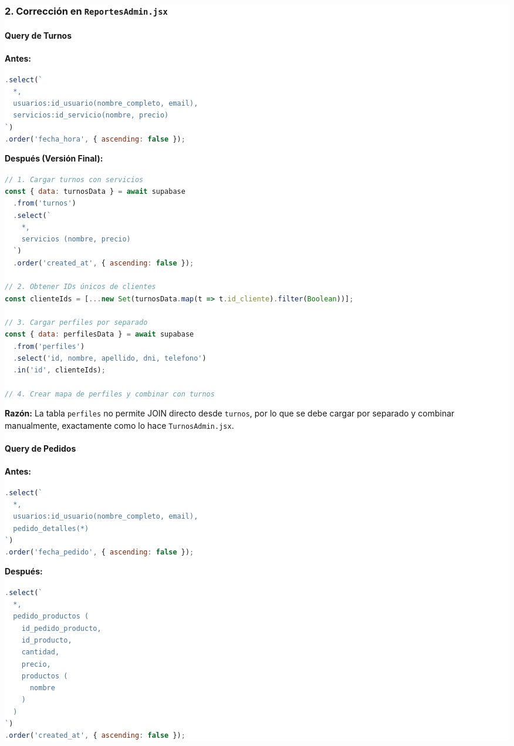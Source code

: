 ### 2. Corrección en `ReportesAdmin.jsx`

#### Query de Turnos

**Antes:**
```javascript
.select(`
  *,
  usuarios:id_usuario(nombre_completo, email),
  servicios:id_servicio(nombre, precio)
`)
.order('fecha_hora', { ascending: false });
```

**Después (Versión Final):**
```javascript
// 1. Cargar turnos con servicios
const { data: turnosData } = await supabase
  .from('turnos')
  .select(`
    *,
    servicios (nombre, precio)
  `)
  .order('created_at', { ascending: false });

// 2. Obtener IDs únicos de clientes
const clienteIds = [...new Set(turnosData.map(t => t.id_cliente).filter(Boolean))];

// 3. Cargar perfiles por separado
const { data: perfilesData } = await supabase
  .from('perfiles')
  .select('id, nombre, apellido, dni, telefono')
  .in('id', clienteIds);

// 4. Crear mapa de perfiles y combinar con turnos
```

**Razón:** La tabla `perfiles` no permite JOIN directo desde `turnos`, por lo que se debe cargar por separado y combinar manualmente, exactamente como lo hace `TurnosAdmin.jsx`.

#### Query de Pedidos

**Antes:**
```javascript
.select(`
  *,
  usuarios:id_usuario(nombre_completo, email),
  pedido_detalles(*)
`)
.order('fecha_pedido', { ascending: false });
```

**Después:**
```javascript
.select(`
  *,
  pedido_productos (
    id_pedido_producto,
    id_producto,
    cantidad,
    precio,
    productos (
      nombre
    )
  )
`)
.order('created_at', { ascending: false });
```